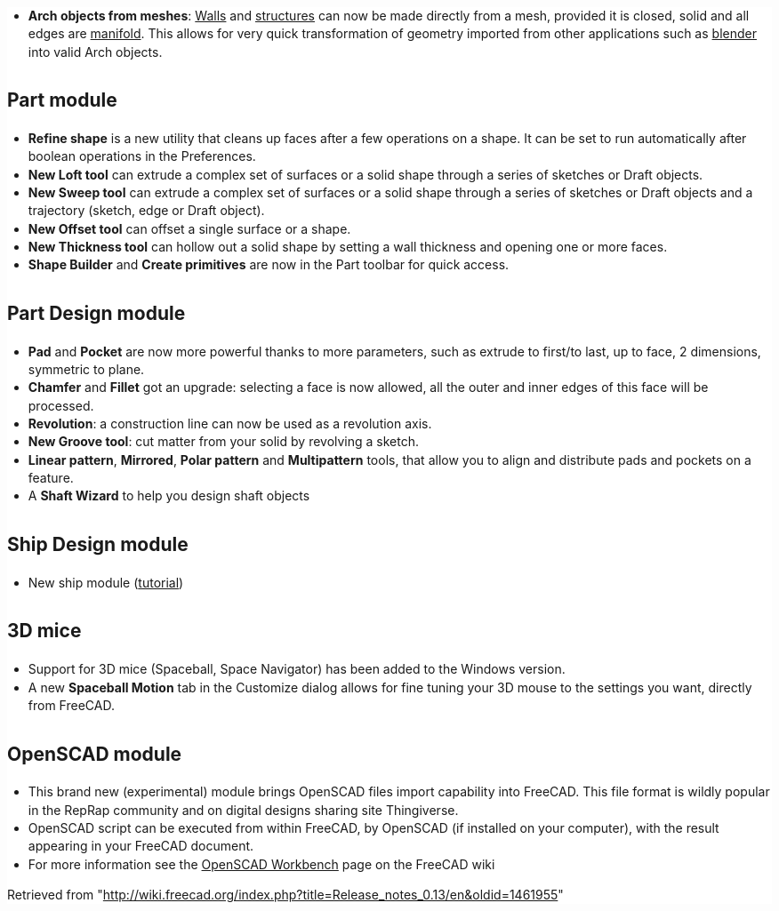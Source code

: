 - **Arch objects from meshes**: [Walls](/Arch_Wall "Arch Wall") and [structures](/Arch_Structure "Arch Structure") can now be made directly from a mesh, provided it is closed, solid and all edges are [manifold](http://doc.spatial.com/index.php/Manifold_and_Non-manifold_Objects). This allows for very quick transformation of geometry imported from other applications such as [blender](http://www.blender.org) into valid Arch objects.

## Part module

- **Refine shape** is a new utility that cleans up faces after a few operations on a shape. It can be set to run automatically after boolean operations in the Preferences.
- **New Loft tool** can extrude a complex set of surfaces or a solid shape through a series of sketches or Draft objects.
- **New Sweep tool** can extrude a complex set of surfaces or a solid shape through a series of sketches or Draft objects and a trajectory (sketch, edge or Draft object).
- **New Offset tool** can offset a single surface or a shape.
- **New Thickness tool** can hollow out a solid shape by setting a wall thickness and opening one or more faces.
- **Shape Builder** and **Create primitives** are now in the Part toolbar for quick access.

## Part Design module

- **Pad** and **Pocket** are now more powerful thanks to more parameters, such as extrude to first/to last, up to face, 2 dimensions, symmetric to plane.
- **Chamfer** and **Fillet** got an upgrade: selecting a face is now allowed, all the outer and inner edges of this face will be processed.
- **Revolution**: a construction line can now be used as a revolution axis.
- **New Groove tool**: cut matter from your solid by revolving a sketch.
- **Linear pattern**, **Mirrored**, **Polar pattern** and **Multipattern** tools, that allow you to align and distribute pads and pockets on a feature.
- A **Shaft Wizard** to help you design shaft objects

## Ship Design module

- New ship module ([tutorial](/FreeCAD-Ship_s60_tutorial "FreeCAD-Ship s60 tutorial"))

## 3D mice

- Support for 3D mice (Spaceball, Space Navigator) has been added to the Windows version.
- A new **Spaceball Motion** tab in the Customize dialog allows for fine tuning your 3D mouse to the settings you want, directly from FreeCAD.

## OpenSCAD module

- This brand new (experimental) module brings OpenSCAD files import capability into FreeCAD. This file format is wildly popular in the RepRap community and on digital designs sharing site Thingiverse.
- OpenSCAD script can be executed from within FreeCAD, by OpenSCAD (if installed on your computer), with the result appearing in your FreeCAD document.
- For more information see the [OpenSCAD Workbench](/OpenSCAD_Workbench "OpenSCAD Workbench") page on the FreeCAD wiki

Retrieved from "<http://wiki.freecad.org/index.php?title=Release_notes_0.13/en&oldid=1461955>"
